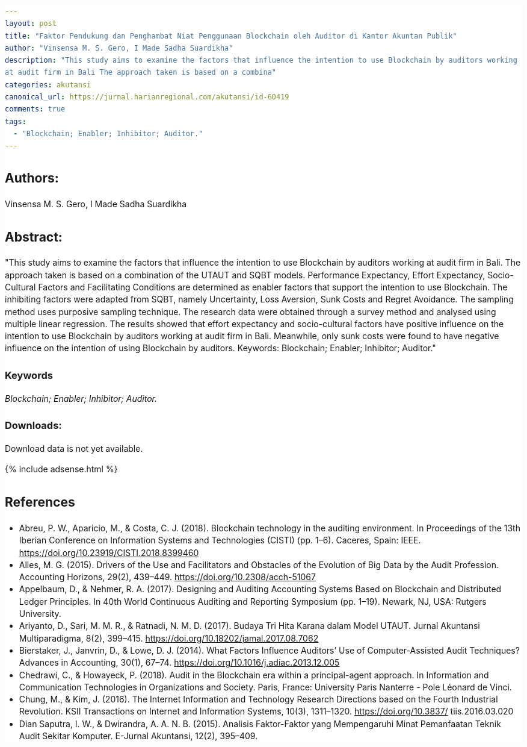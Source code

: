 ```yaml
---
layout: post
title: "Faktor Pendukung dan Penghambat Niat Penggunaan Blockchain oleh Auditor di Kantor Akuntan Publik"
author: "Vinsensa M. S. Gero, I Made Sadha Suardikha"
description: "This study aims to examine the factors that influence the intention to use Blockchain by auditors working at audit firm in Bali The approach taken is based on a combina"
categories: akutansi
canonical_url: https://jurnal.harianregional.com/akutansi/id-60419
comments: true
tags:
  - "Blockchain; Enabler; Inhibitor; Auditor."
---
```


## Authors:
Vinsensa M. S. Gero, I Made Sadha Suardikha

## Abstract:
"This study aims to examine the factors that influence the intention to use Blockchain by auditors working at audit firm in Bali. The approach taken is based on a combination of the UTAUT and SQBT models. Performance Expectancy, Effort Expectancy, Socio-Cultural Factors and Facilitating Conditions are determined as enabler factors that support the intention to use Blockchain. The inhibiting factors were adapted from SQBT, namely Uncertainty, Loss Aversion, Sunk Costs and Regret Avoidance. The sampling method uses purposive sampling technique. The research data were obtained through a survey method and analysed using multiple linear regression. The results showed that effort expectancy and socio-cultural factors have positive influence on the intention to use Blockchain by auditors working at audit firm in Bali. Meanwhile, only sunk costs were found to have negative influence on the intention of using Blockchain by auditors. Keywords: Blockchain; Enabler; Inhibitor; Auditor."

### Keywords
*Blockchain; Enabler; Inhibitor; Auditor.*

### Downloads:
Download data is not yet available.

{% include adsense.html %}
## References
- Abreu, P. W., Aparicio, M., & Costa, C. J. (2018). Blockchain technology in the auditing environment. In Proceedings of the 13th Iberian Conference on Information Systems and Technologies (CISTI) (pp. 1–6). Caceres, Spain: IEEE. https://doi.org/10.23919/CISTI.2018.8399460
- Alles, M. G. (2015). Drivers of the Use and Facilitators and Obstacles of the Evolution of Big Data by the Audit Profession. Accounting Horizons, 29(2), 439–449. https://doi.org/10.2308/acch-51067
- Appelbaum, D., & Nehmer, R. A. (2017). Designing and Auditing Accounting Systems Based on Blockchain and Distributed Ledger Principles. In 40th World Continuous Auditing and Reporting Symposium (pp. 1–19). Newark, NJ, USA: Rutgers University.
- Ariyanto, D., Sari, M. M. R., & Ratnadi, N. M. D. (2017). Budaya Tri Hita Karana dalam Model UTAUT. Jurnal Akuntansi Multiparadigma, 8(2), 399–415. https://doi.org/10.18202/jamal.2017.08.7062
- Bierstaker, J., Janvrin, D., & Lowe, D. J. (2014). What Factors Influence Auditors’ Use of Computer-Assisted Audit Techniques? Advances in Accounting, 30(1), 67–74. https://doi.org/10.1016/j.adiac.2013.12.005
- Chedrawi, C., & Howayeck, P. (2018). Audit in the Blockchain era within a principal-agent approach. In Information and Communication Technologies in Organizations and Society. Paris, France: University Paris Nanterre - Pole Léonard de Vinci.
- Chung, M., & Kim, J. (2016). The Internet Information and Technology Research Directions based on the Fourth Industrial Revolution. KSII Transactions on Internet and Information Systems, 10(3), 1311–1320. https://doi.org/10.3837/ tiis.2016.03.020
- Dian Saputra, I. W., & Dwirandra, A. A. N. B. (2015). Analisis Faktor-Faktor yang Mempengaruhi Minat Pemanfaatan Teknik Audit Sekitar Komputer. E-Jurnal Akuntansi, 12(2), 395–409.